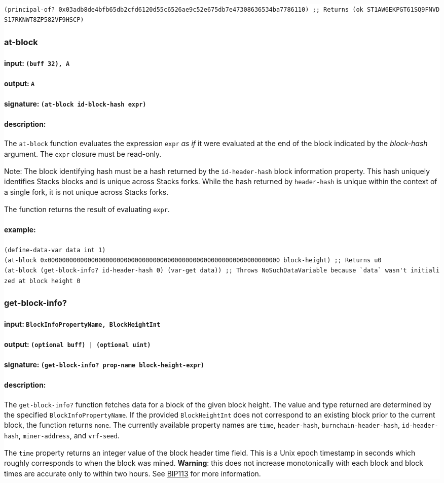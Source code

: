 ```clarity
(principal-of? 0x03adb8de4bfb65db2cfd6120d55c6526ae9c52e675db7e47308636534ba7786110) ;; Returns (ok ST1AW6EKPGT61SQ9FNVDS17RKNWT8ZP582VF9HSCP)
```
    
### at-block
#### input: `(buff 32), A`
#### output: `A`
#### signature: `(at-block id-block-hash expr)`
#### description:
The `at-block` function evaluates the expression `expr` _as if_ it were evaluated at the end of the
block indicated by the _block-hash_ argument. The `expr` closure must be read-only.

Note: The block identifying hash must be a hash returned by the `id-header-hash` block information
property. This hash uniquely identifies Stacks blocks and is unique across Stacks forks. While the hash returned by
`header-hash` is unique within the context of a single fork, it is not unique across Stacks forks.

The function returns the result of evaluating `expr`.

#### example: 
```clarity
(define-data-var data int 1)
(at-block 0x0000000000000000000000000000000000000000000000000000000000000000 block-height) ;; Returns u0
(at-block (get-block-info? id-header-hash 0) (var-get data)) ;; Throws NoSuchDataVariable because `data` wasn't initialized at block height 0
```
    
### get-block-info?
#### input: `BlockInfoPropertyName, BlockHeightInt`
#### output: `(optional buff) | (optional uint)`
#### signature: `(get-block-info? prop-name block-height-expr)`
#### description:
The `get-block-info?` function fetches data for a block of the given block height. The
value and type returned are determined by the specified `BlockInfoPropertyName`. If the provided `BlockHeightInt` does
not correspond to an existing block prior to the current block, the function returns `none`. The currently available property names
are `time`, `header-hash`, `burnchain-header-hash`, `id-header-hash`, `miner-address`, and `vrf-seed`.

The `time` property returns an integer value of the block header time field. This is a Unix epoch timestamp in seconds
which roughly corresponds to when the block was mined. **Warning**: this does not increase monotonically with each block
and block times are accurate only to within two hours. See [BIP113](https://github.com/bitcoin/bips/blob/master/bip-0113.mediawiki) for more information.
